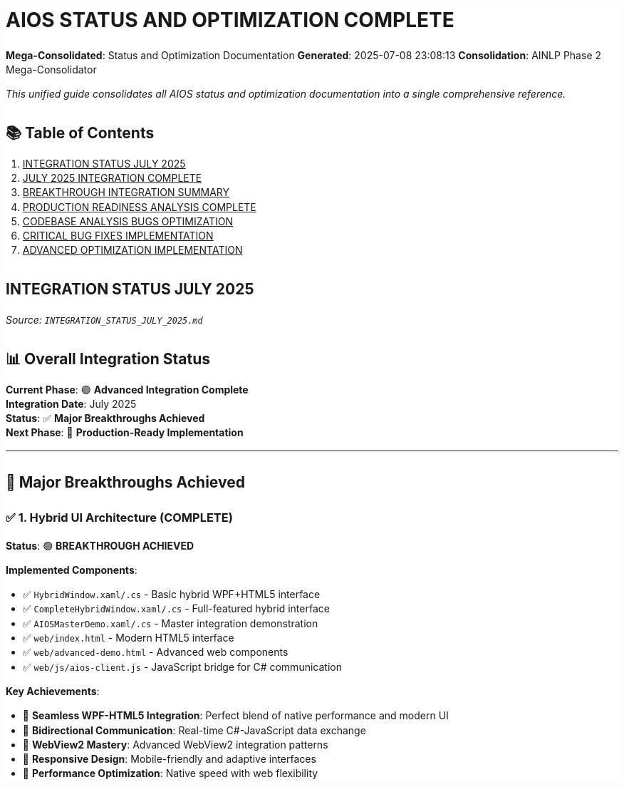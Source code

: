 # AIOS STATUS AND OPTIMIZATION COMPLETE
**Mega-Consolidated**: Status and Optimization Documentation
**Generated**: 2025-07-08 23:08:13
**Consolidation**: AINLP Phase 2 Mega-Consolidator

*This unified guide consolidates all AIOS status and optimization documentation into a single comprehensive reference.*

## 📚 Table of Contents

1. [INTEGRATION STATUS JULY 2025](#integration-status-july-2025)
2. [JULY 2025 INTEGRATION COMPLETE](#july-2025-integration-complete)
3. [BREAKTHROUGH INTEGRATION SUMMARY](#breakthrough-integration-summary)
4. [PRODUCTION READINESS ANALYSIS COMPLETE](#production-readiness-analysis-complete)
5. [CODEBASE ANALYSIS BUGS OPTIMIZATION](#codebase-analysis-bugs-optimization)
6. [CRITICAL BUG FIXES IMPLEMENTATION](#critical-bug-fixes-implementation)
7. [ADVANCED OPTIMIZATION IMPLEMENTATION](#advanced-optimization-implementation)

## INTEGRATION STATUS JULY 2025
*Source: `INTEGRATION_STATUS_JULY_2025.md`*


## 📊 **Overall Integration Status**
**Current Phase**: 🟢 **Advanced Integration Complete**  
**Integration Date**: July 2025  
**Status**: ✅ **Major Breakthroughs Achieved**  
**Next Phase**: 🎯 **Production-Ready Implementation**  

---

## 🎯 **Major Breakthroughs Achieved**

### ✅ **1. Hybrid UI Architecture (COMPLETE)**
**Status**: 🟢 **BREAKTHROUGH ACHIEVED**

**Implemented Components**:
- ✅ `HybridWindow.xaml/.cs` - Basic hybrid WPF+HTML5 interface
- ✅ `CompleteHybridWindow.xaml/.cs` - Full-featured hybrid interface
- ✅ `AIOSMasterDemo.xaml/.cs` - Master integration demonstration
- ✅ `web/index.html` - Modern HTML5 interface
- ✅ `web/advanced-demo.html` - Advanced web components
- ✅ `web/js/aios-client.js` - JavaScript bridge for C# communication

**Key Achievements**:
- 🚀 **Seamless WPF-HTML5 Integration**: Perfect blend of native performance and modern UI
- 🚀 **Bidirectional Communication**: Real-time C#-JavaScript data exchange
- 🚀 **WebView2 Mastery**: Advanced WebView2 integration patterns
- 🚀 **Responsive Design**: Mobile-friendly and adaptive interfaces
- 🚀 **Performance Optimization**: Native speed with web flexibility
